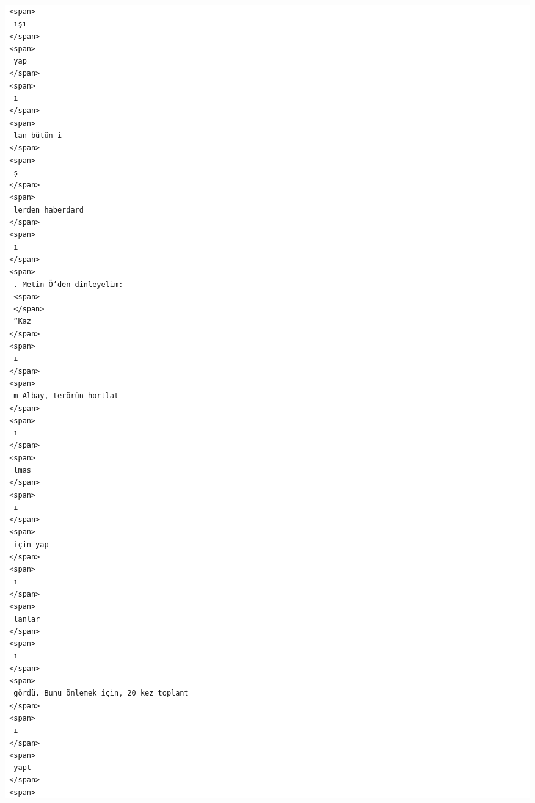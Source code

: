      <span>
      ışı
     </span>
     <span>
      yap
     </span>
     <span>
      ı
     </span>
     <span>
      lan bütün i
     </span>
     <span>
      ş
     </span>
     <span>
      lerden haberdard
     </span>
     <span>
      ı
     </span>
     <span>
      . Metin Ö’den dinleyelim:
      <span>
      </span>
      “Kaz
     </span>
     <span>
      ı
     </span>
     <span>
      m Albay, terörün hortlat
     </span>
     <span>
      ı
     </span>
     <span>
      lmas
     </span>
     <span>
      ı
     </span>
     <span>
      için yap
     </span>
     <span>
      ı
     </span>
     <span>
      lanlar
     </span>
     <span>
      ı
     </span>
     <span>
      gördü. Bunu önlemek için, 20 kez toplant
     </span>
     <span>
      ı
     </span>
     <span>
      yapt
     </span>
     <span>